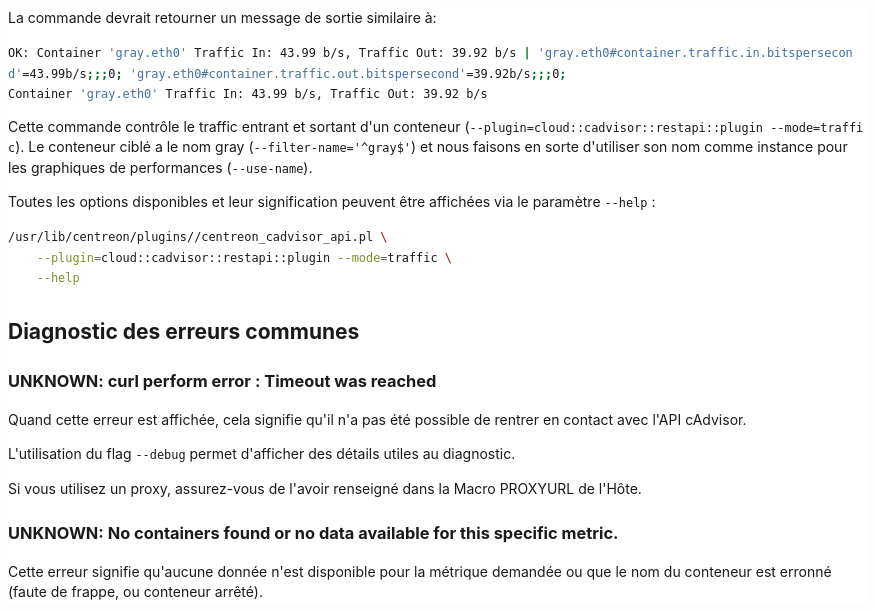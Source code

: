La commande devrait retourner un message de sortie similaire à:

```bash
OK: Container 'gray.eth0' Traffic In: 43.99 b/s, Traffic Out: 39.92 b/s | 'gray.eth0#container.traffic.in.bitspersecond'=43.99b/s;;;0; 'gray.eth0#container.traffic.out.bitspersecond'=39.92b/s;;;0;
Container 'gray.eth0' Traffic In: 43.99 b/s, Traffic Out: 39.92 b/s
```

Cette commande contrôle le traffic entrant et sortant d'un conteneur (`--plugin=cloud::cadvisor::restapi::plugin --mode=traffic`).
Le conteneur ciblé a le nom gray (`--filter-name='^gray$'`) et nous faisons en sorte d'utiliser son nom comme instance pour les 
graphiques de performances (`--use-name`). 

Toutes les options disponibles et leur signification peuvent être affichées via le paramètre `--help` :

```bash
/usr/lib/centreon/plugins//centreon_cadvisor_api.pl \
    --plugin=cloud::cadvisor::restapi::plugin --mode=traffic \
    --help
```

## Diagnostic des erreurs communes

### UNKNOWN: curl perform error : Timeout was reached

Quand cette erreur est affichée, cela signifie qu'il n'a pas été possible de rentrer en contact avec 
l'API cAdvisor.

L'utilisation du flag `--debug` permet d'afficher des détails utiles au diagnostic.

Si vous utilisez un proxy, assurez-vous de l'avoir renseigné dans la Macro PROXYURL de l'Hôte. 

### UNKNOWN: No containers found or no data available for this specific metric.

Cette erreur signifie qu'aucune donnée n'est disponible pour la métrique demandée ou que le nom du conteneur 
est erronné (faute de frappe, ou conteneur arrêté).
